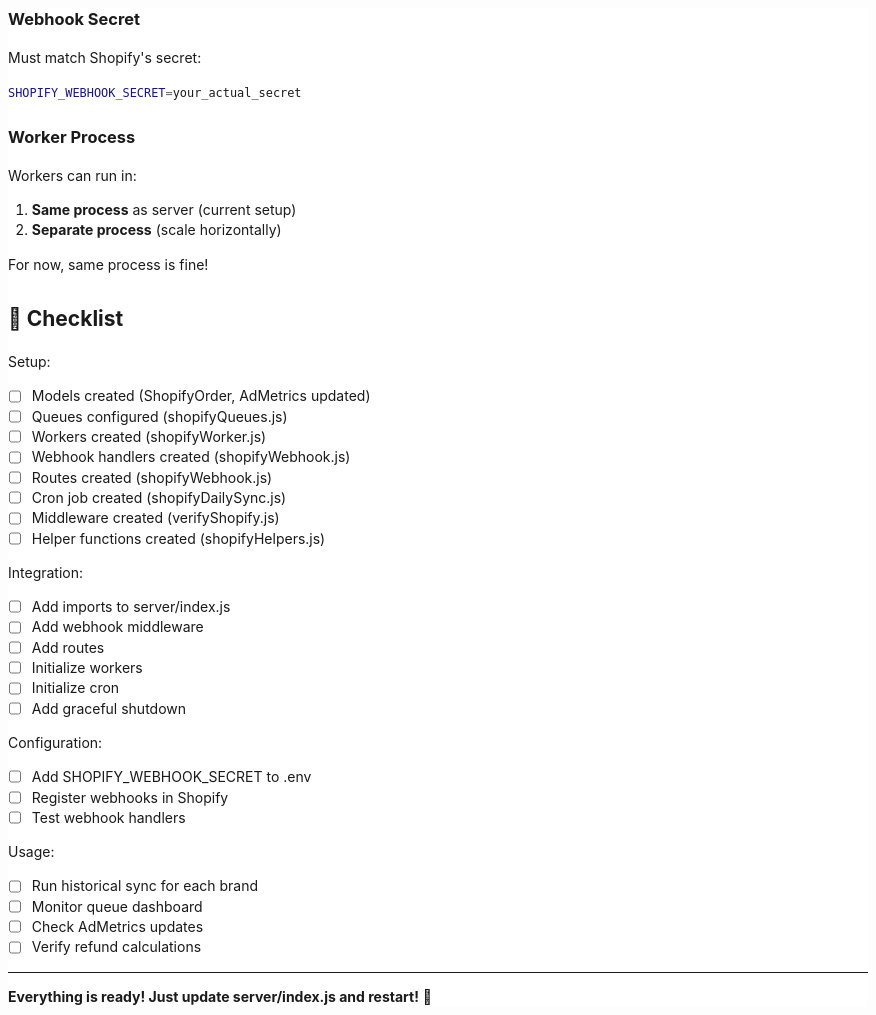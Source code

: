 ### Webhook Secret

Must match Shopify's secret:
```bash
SHOPIFY_WEBHOOK_SECRET=your_actual_secret
```

### Worker Process

Workers can run in:
1. **Same process** as server (current setup)
2. **Separate process** (scale horizontally)

For now, same process is fine!

## 🎯 Checklist

Setup:
- [ ] Models created (ShopifyOrder, AdMetrics updated)
- [ ] Queues configured (shopifyQueues.js)
- [ ] Workers created (shopifyWorker.js)
- [ ] Webhook handlers created (shopifyWebhook.js)
- [ ] Routes created (shopifyWebhook.js)
- [ ] Cron job created (shopifyDailySync.js)
- [ ] Middleware created (verifyShopify.js)
- [ ] Helper functions created (shopifyHelpers.js)

Integration:
- [ ] Add imports to server/index.js
- [ ] Add webhook middleware
- [ ] Add routes
- [ ] Initialize workers
- [ ] Initialize cron
- [ ] Add graceful shutdown

Configuration:
- [ ] Add SHOPIFY_WEBHOOK_SECRET to .env
- [ ] Register webhooks in Shopify
- [ ] Test webhook handlers

Usage:
- [ ] Run historical sync for each brand
- [ ] Monitor queue dashboard
- [ ] Check AdMetrics updates
- [ ] Verify refund calculations

---

**Everything is ready! Just update server/index.js and restart!** 🚀

